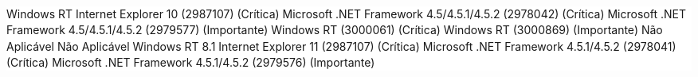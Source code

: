 </td>
</tr>
<tr>
<td style="border:1px solid black;">
Windows RT

</td>
<td style="border:1px solid black;">
Internet Explorer 10  
(2987107)  
(Crítica)

</td>
<td style="border:1px solid black;">
Microsoft .NET Framework 4.5/4.5.1/4.5.2  
(2978042)  
(Crítica)  
Microsoft .NET Framework 4.5/4.5.1/4.5.2  
(2979577)  
(Importante)

</td>
<td style="border:1px solid black;">
Windows RT  
(3000061)  
(Crítica)

</td>
<td style="border:1px solid black;">
Windows RT  
(3000869)  
(Importante)

</td>
<td style="border:1px solid black;">
Não Aplicável

</td>
<td style="border:1px solid black;">
Não Aplicável

</td>
</tr>
<tr>
<td style="border:1px solid black;">
Windows RT 8.1

</td>
<td style="border:1px solid black;">
Internet Explorer 11  
(2987107)  
(Crítica)

</td>
<td style="border:1px solid black;">
Microsoft .NET Framework 4.5.1/4.5.2  
(2978041)  
(Crítica)  
Microsoft .NET Framework 4.5.1/4.5.2  
(2979576)  
(Importante)
